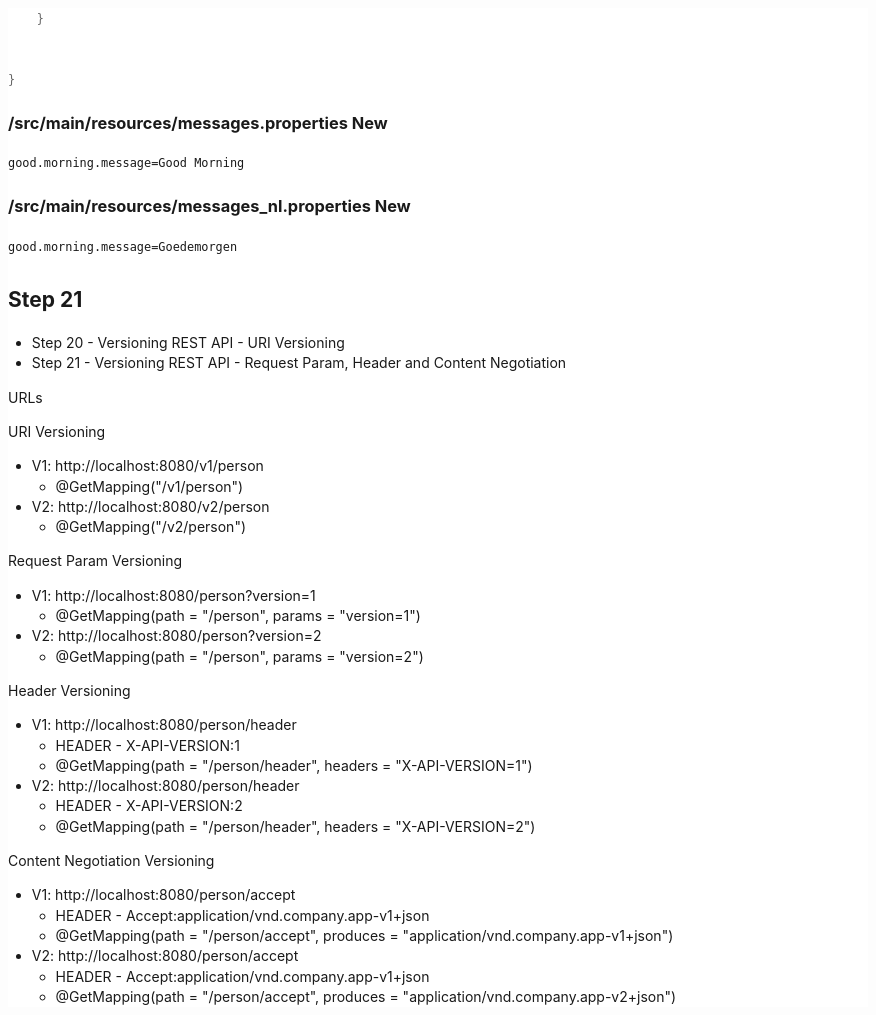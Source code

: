 ```java
	}

	
}
```


### /src/main/resources/messages.properties New

```properties
good.morning.message=Good Morning
```


### /src/main/resources/messages_nl.properties New

```properties
good.morning.message=Goedemorgen
```

## Step 21

- Step 20 - Versioning REST API - URI Versioning
- Step 21 - Versioning REST API - Request Param, Header and Content Negotiation

URLs

URI Versioning
- V1: http://localhost:8080/v1/person
	- @GetMapping("/v1/person")
- V2: http://localhost:8080/v2/person
	- @GetMapping("/v2/person")

Request Param Versioning
- V1: http://localhost:8080/person?version=1
	- @GetMapping(path = "/person", params = "version=1")
- V2: http://localhost:8080/person?version=2
	- @GetMapping(path = "/person", params = "version=2")

Header Versioning
- V1: http://localhost:8080/person/header
	- HEADER - X-API-VERSION:1
	- @GetMapping(path = "/person/header", headers = "X-API-VERSION=1")
- V2: http://localhost:8080/person/header
	- HEADER - X-API-VERSION:2
	- @GetMapping(path = "/person/header", headers = "X-API-VERSION=2")

Content Negotiation Versioning
- V1: http://localhost:8080/person/accept
	- HEADER - Accept:application/vnd.company.app-v1+json
	- @GetMapping(path = "/person/accept", produces = "application/vnd.company.app-v1+json")
- V2: http://localhost:8080/person/accept
	- HEADER - Accept:application/vnd.company.app-v1+json
	- @GetMapping(path = "/person/accept", produces = "application/vnd.company.app-v2+json")
